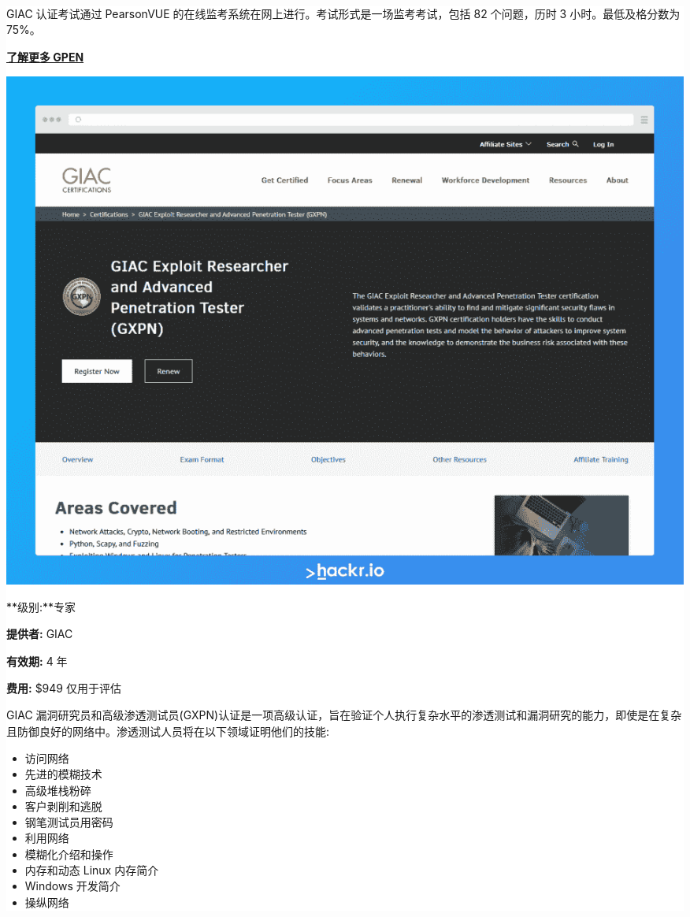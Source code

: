 GIAC 认证考试通过 PearsonVUE 的在线监考系统在网上进行。考试形式是一场监考考试，包括 82 个问题，历时 3 小时。最低及格分数为 75%。

[**了解更多 GPEN**](https://www.giac.org/certifications/penetration-tester-gpen/)

**![GIAC Exploit Researcher and Advanced Penetration Tester (GXPN)](img/8026c82d131e8afa30dcf68593f8ccd6.png)**

**级别:**专家

**提供者:** GIAC

**有效期:** 4 年

**费用:** $949 仅用于评估

GIAC 漏洞研究员和高级渗透测试员(GXPN)认证是一项高级认证，旨在验证个人执行复杂水平的渗透测试和漏洞研究的能力，即使是在复杂且防御良好的网络中。渗透测试人员将在以下领域证明他们的技能:

*   访问网络
*   先进的模糊技术
*   高级堆栈粉碎
*   客户剥削和逃脱
*   钢笔测试员用密码
*   利用网络
*   模糊化介绍和操作
*   内存和动态 Linux 内存简介
*   Windows 开发简介
*   操纵网络
